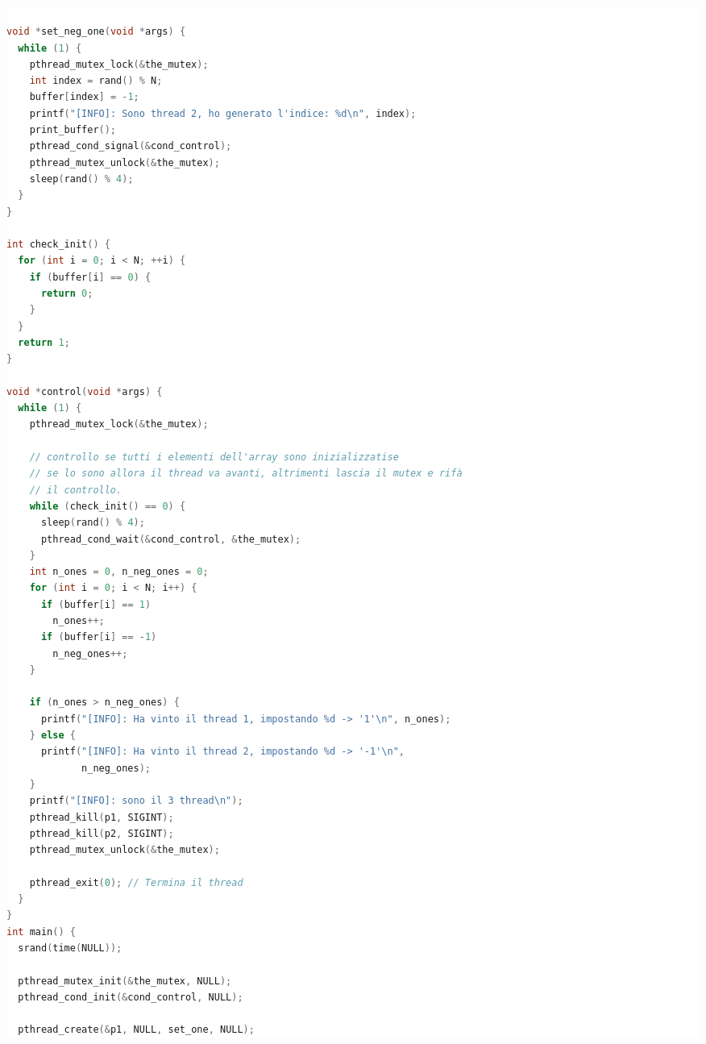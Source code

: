 ```C

void *set_neg_one(void *args) {
  while (1) {
    pthread_mutex_lock(&the_mutex);
    int index = rand() % N;
    buffer[index] = -1;
    printf("[INFO]: Sono thread 2, ho generato l'indice: %d\n", index);
    print_buffer();
    pthread_cond_signal(&cond_control);
    pthread_mutex_unlock(&the_mutex);
    sleep(rand() % 4);
  }
}

int check_init() {
  for (int i = 0; i < N; ++i) {
    if (buffer[i] == 0) {
      return 0;
    }
  }
  return 1;
}

void *control(void *args) {
  while (1) {
    pthread_mutex_lock(&the_mutex);

    // controllo se tutti i elementi dell'array sono inizializzatise
    // se lo sono allora il thread va avanti, altrimenti lascia il mutex e rifà
    // il controllo.
    while (check_init() == 0) {
      sleep(rand() % 4);
      pthread_cond_wait(&cond_control, &the_mutex);
    }
    int n_ones = 0, n_neg_ones = 0;
    for (int i = 0; i < N; i++) {
      if (buffer[i] == 1)
        n_ones++;
      if (buffer[i] == -1)
        n_neg_ones++;
    }

    if (n_ones > n_neg_ones) {
      printf("[INFO]: Ha vinto il thread 1, impostando %d -> '1'\n", n_ones);
    } else {
      printf("[INFO]: Ha vinto il thread 2, impostando %d -> '-1'\n",
             n_neg_ones);
    }
    printf("[INFO]: sono il 3 thread\n");
    pthread_kill(p1, SIGINT);
    pthread_kill(p2, SIGINT);
    pthread_mutex_unlock(&the_mutex);

    pthread_exit(0); // Termina il thread
  }
}
int main() {
  srand(time(NULL));

  pthread_mutex_init(&the_mutex, NULL);
  pthread_cond_init(&cond_control, NULL);

  pthread_create(&p1, NULL, set_one, NULL);
```